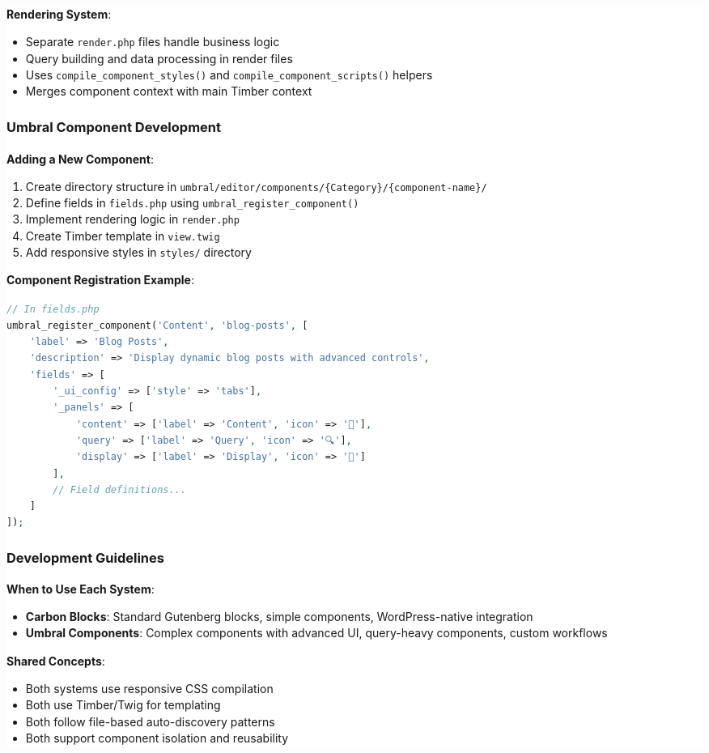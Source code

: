 **Rendering System**:
- Separate `render.php` files handle business logic
- Query building and data processing in render files
- Uses `compile_component_styles()` and `compile_component_scripts()` helpers
- Merges component context with main Timber context

### Umbral Component Development

**Adding a New Component**:
1. Create directory structure in `umbral/editor/components/{Category}/{component-name}/`
2. Define fields in `fields.php` using `umbral_register_component()`
3. Implement rendering logic in `render.php`
4. Create Timber template in `view.twig`
5. Add responsive styles in `styles/` directory

**Component Registration Example**:
```php
// In fields.php
umbral_register_component('Content', 'blog-posts', [
    'label' => 'Blog Posts',
    'description' => 'Display dynamic blog posts with advanced controls',
    'fields' => [
        '_ui_config' => ['style' => 'tabs'],
        '_panels' => [
            'content' => ['label' => 'Content', 'icon' => '📝'],
            'query' => ['label' => 'Query', 'icon' => '🔍'],
            'display' => ['label' => 'Display', 'icon' => '🎨']
        ],
        // Field definitions...
    ]
]);
```

### Development Guidelines

**When to Use Each System**:
- **Carbon Blocks**: Standard Gutenberg blocks, simple components, WordPress-native integration
- **Umbral Components**: Complex components with advanced UI, query-heavy components, custom workflows

**Shared Concepts**:
- Both systems use responsive CSS compilation
- Both use Timber/Twig for templating
- Both follow file-based auto-discovery patterns
- Both support component isolation and reusability